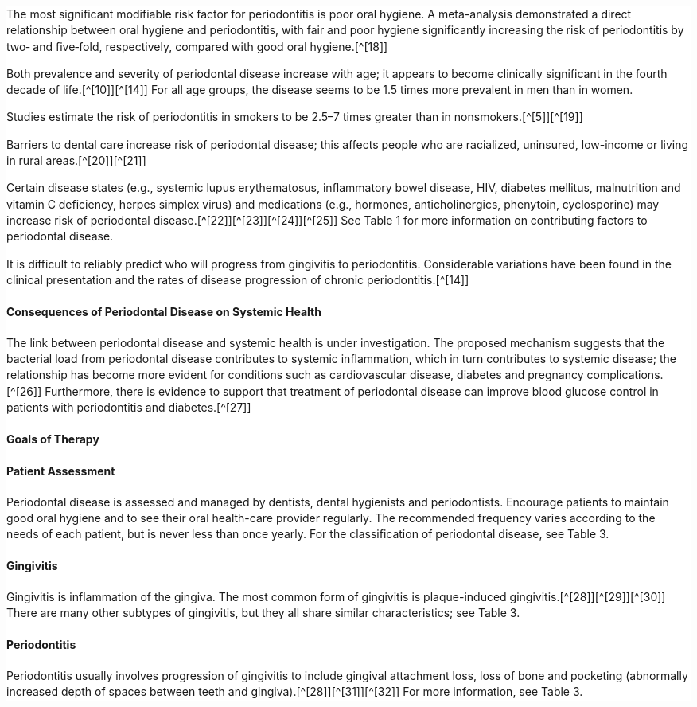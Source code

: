 The most significant modifiable risk factor for periodontitis is poor oral hygiene. A meta-analysis demonstrated a direct relationship between oral hygiene and periodontitis, with fair and poor hygiene significantly increasing the risk of periodontitis by two‐ and five‐fold, respectively, compared with good oral hygiene.​[^[18]]

Both prevalence and severity of periodontal disease increase with age; it appears to become clinically significant in the fourth decade of life.​[^[10]]​[^[14]] For all age groups, the disease seems to be 1.5 times more prevalent in men than in women.

Studies estimate the risk of periodontitis in smokers to be 2.5–7 times greater than in nonsmokers.​[^[5]]​[^[19]]

Barriers to dental care increase risk of periodontal disease; this affects people who are racialized, uninsured, low-income or living in rural areas.​[^[20]]​[^[21]]

Certain disease states (e.g., systemic lupus erythematosus, inflammatory bowel disease, HIV, diabetes mellitus, malnutrition and vitamin C deficiency, herpes simplex virus) and medications (e.g., hormones, anticholinergics, phenytoin, cyclosporine) may increase risk of periodontal disease.​[^[22]]​[^[23]]​[^[24]]​[^[25]] See Table 1 for more information on contributing factors to periodontal disease.

It is difficult to reliably predict who will progress from gingivitis to periodontitis. Considerable variations have been found in the clinical presentation and the rates of disease progression of chronic periodontitis.​[^[14]]

#### Consequences of Periodontal Disease on Systemic Health

The link between periodontal disease and systemic health is under investigation. The proposed mechanism suggests that the bacterial load from periodontal disease contributes to systemic inflammation, which in turn contributes to systemic disease; the relationship has become more evident for conditions such as cardiovascular disease, diabetes and pregnancy complications.​[^[26]] Furthermore, there is evidence to support that treatment of periodontal disease can improve blood glucose control in patients with periodontitis and diabetes.​[^[27]] 

#### Goals of Therapy



#### Patient Assessment

Periodontal disease is assessed and managed by dentists, dental hygienists and periodontists. Encourage patients to maintain good oral hygiene and to see their oral health-care provider regularly. The recommended frequency varies according to the needs of each patient, but is never less than once yearly. For the classification of periodontal disease, see Table 3.

#### Gingivitis

Gingivitis is inflammation of the gingiva. The most common form of gingivitis is plaque-induced gingivitis.​[^[28]]​[^[29]]​[^[30]] There are many other subtypes of gingivitis, but they all share similar characteristics; see Table 3.

#### Periodontitis

Periodontitis usually involves progression of gingivitis to include gingival attachment loss, loss of bone and pocketing (abnormally increased depth of spaces between teeth and gingiva).​[^[28]]​[^[31]]​[^[32]] For more information, see Table 3.
